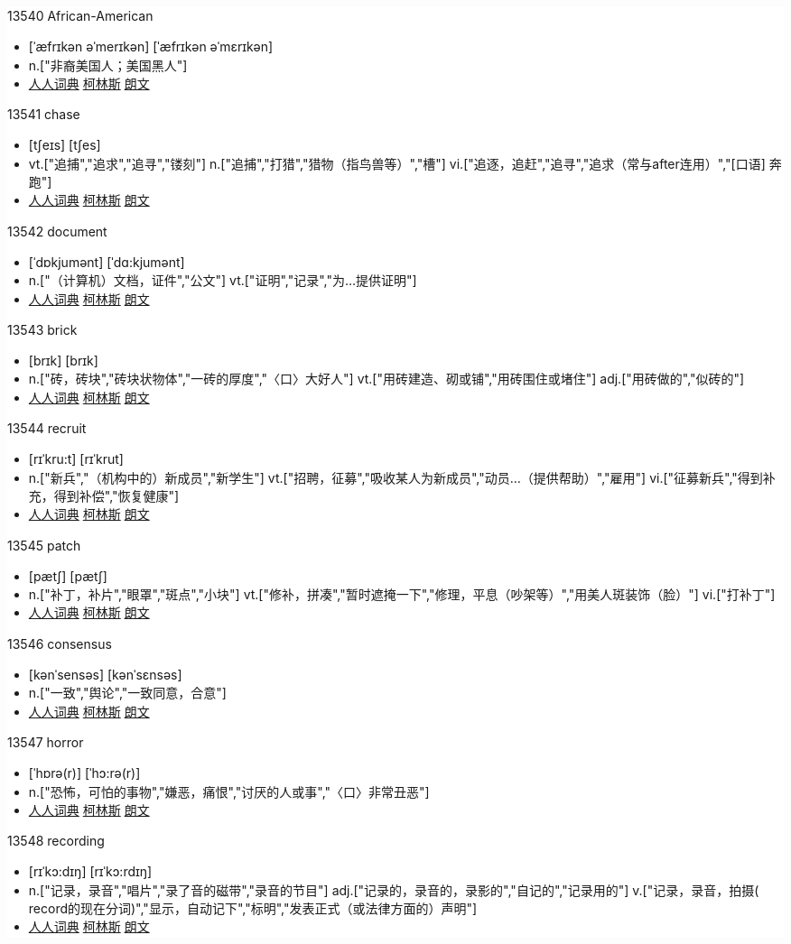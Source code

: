 13540 African-American 
- [ˈæfrɪkən əˈmerɪkən]  [ˈæfrɪkən əˈmɛrɪkən] 
- n.["非裔美国人；美国黑人"]   
- [人人词典](https://www.91dict.com/words?w=African-American) [柯林斯](https://www.collinsdictionary.com/zh/dictionary/english/African-American) [朗文](https://www.ldoceonline.com/dictionary/African-American) 

13541 chase 
- [tʃeɪs]  [tʃes] 
- vt.["追捕","追求","追寻","镂刻"]  n.["追捕","打猎","猎物（指鸟兽等）","槽"]  vi.["追逐，追赶","追寻","追求（常与after连用）","[口语] 奔跑"]   
- [人人词典](https://www.91dict.com/words?w=chase) [柯林斯](https://www.collinsdictionary.com/zh/dictionary/english/chase) [朗文](https://www.ldoceonline.com/dictionary/chase) 

13542 document 
- [ˈdɒkjumənt]  [ˈdɑ:kjumənt] 
- n.["（计算机）文档，证件","公文"]  vt.["证明","记录","为…提供证明"]   
- [人人词典](https://www.91dict.com/words?w=document) [柯林斯](https://www.collinsdictionary.com/zh/dictionary/english/document) [朗文](https://www.ldoceonline.com/dictionary/document) 

13543 brick 
- [brɪk]  [brɪk] 
- n.["砖，砖块","砖块状物体","一砖的厚度","〈口〉大好人"]  vt.["用砖建造、砌或铺","用砖围住或堵住"]  adj.["用砖做的","似砖的"]   
- [人人词典](https://www.91dict.com/words?w=brick) [柯林斯](https://www.collinsdictionary.com/zh/dictionary/english/brick) [朗文](https://www.ldoceonline.com/dictionary/brick) 

13544 recruit 
- [rɪˈkru:t]  [rɪˈkrut] 
- n.["新兵","（机构中的）新成员","新学生"]  vt.["招聘，征募","吸收某人为新成员","动员…（提供帮助）","雇用"]  vi.["征募新兵","得到补充，得到补偿","恢复健康"]   
- [人人词典](https://www.91dict.com/words?w=recruit) [柯林斯](https://www.collinsdictionary.com/zh/dictionary/english/recruit) [朗文](https://www.ldoceonline.com/dictionary/recruit) 

13545 patch 
- [pætʃ]  [pætʃ] 
- n.["补丁，补片","眼罩","斑点","小块"]  vt.["修补，拼凑","暂时遮掩一下","修理，平息（吵架等）","用美人斑装饰（脸）"]  vi.["打补丁"]   
- [人人词典](https://www.91dict.com/words?w=patch) [柯林斯](https://www.collinsdictionary.com/zh/dictionary/english/patch) [朗文](https://www.ldoceonline.com/dictionary/patch) 

13546 consensus 
- [kənˈsensəs]  [kənˈsɛnsəs] 
- n.["一致","舆论","一致同意，合意"]   
- [人人词典](https://www.91dict.com/words?w=consensus) [柯林斯](https://www.collinsdictionary.com/zh/dictionary/english/consensus) [朗文](https://www.ldoceonline.com/dictionary/consensus) 

13547 horror 
- [ˈhɒrə(r)]  [ˈhɔ:rə(r)] 
- n.["恐怖，可怕的事物","嫌恶，痛恨","讨厌的人或事","〈口〉非常丑恶"]   
- [人人词典](https://www.91dict.com/words?w=horror) [柯林斯](https://www.collinsdictionary.com/zh/dictionary/english/horror) [朗文](https://www.ldoceonline.com/dictionary/horror) 

13548 recording 
- [rɪˈkɔ:dɪŋ]  [rɪˈkɔ:rdɪŋ] 
- n.["记录，录音","唱片","录了音的磁带","录音的节目"]  adj.["记录的，录音的，录影的","自记的","记录用的"]  v.["记录，录音，拍摄( record的现在分词)","显示，自动记下","标明","发表正式（或法律方面的）声明"]   
- [人人词典](https://www.91dict.com/words?w=recording) [柯林斯](https://www.collinsdictionary.com/zh/dictionary/english/recording) [朗文](https://www.ldoceonline.com/dictionary/recording) 
